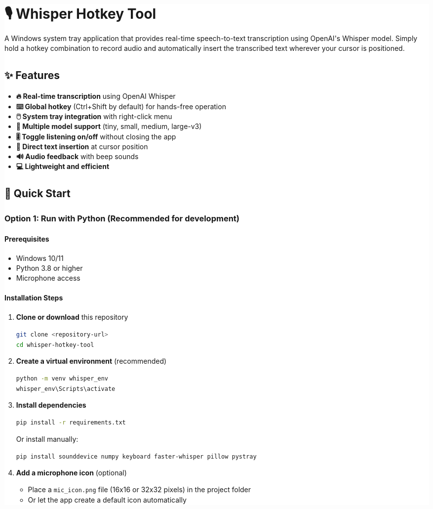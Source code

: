 # 🎙️ Whisper Hotkey Tool

A Windows system tray application that provides real-time speech-to-text transcription using OpenAI's Whisper model. Simply hold a hotkey combination to record audio and automatically insert the transcribed text wherever your cursor is positioned.

## ✨ Features

- **🔥 Real-time transcription** using OpenAI Whisper
- **⌨️ Global hotkey** (Ctrl+Shift by default) for hands-free operation
- **🖱️ System tray integration** with right-click menu
- **🧠 Multiple model support** (tiny, small, medium, large-v3)
- **🎚️ Toggle listening on/off** without closing the app
- **📝 Direct text insertion** at cursor position
- **🔊 Audio feedback** with beep sounds
- **💻 Lightweight and efficient**

## 🚀 Quick Start

### Option 1: Run with Python (Recommended for development)

#### Prerequisites
- Windows 10/11
- Python 3.8 or higher
- Microphone access

#### Installation Steps

1. **Clone or download** this repository
   ```bash
   git clone <repository-url>
   cd whisper-hotkey-tool
   ```

2. **Create a virtual environment** (recommended)
   ```bash
   python -m venv whisper_env
   whisper_env\Scripts\activate
   ```

3. **Install dependencies**
   ```bash
   pip install -r requirements.txt
   ```
   
   Or install manually:
   ```bash
   pip install sounddevice numpy keyboard faster-whisper pillow pystray
   ```

4. **Add a microphone icon** (optional)
   - Place a `mic_icon.png` file (16x16 or 32x32 pixels) in the project folder
   - Or let the app create a default icon automatically
